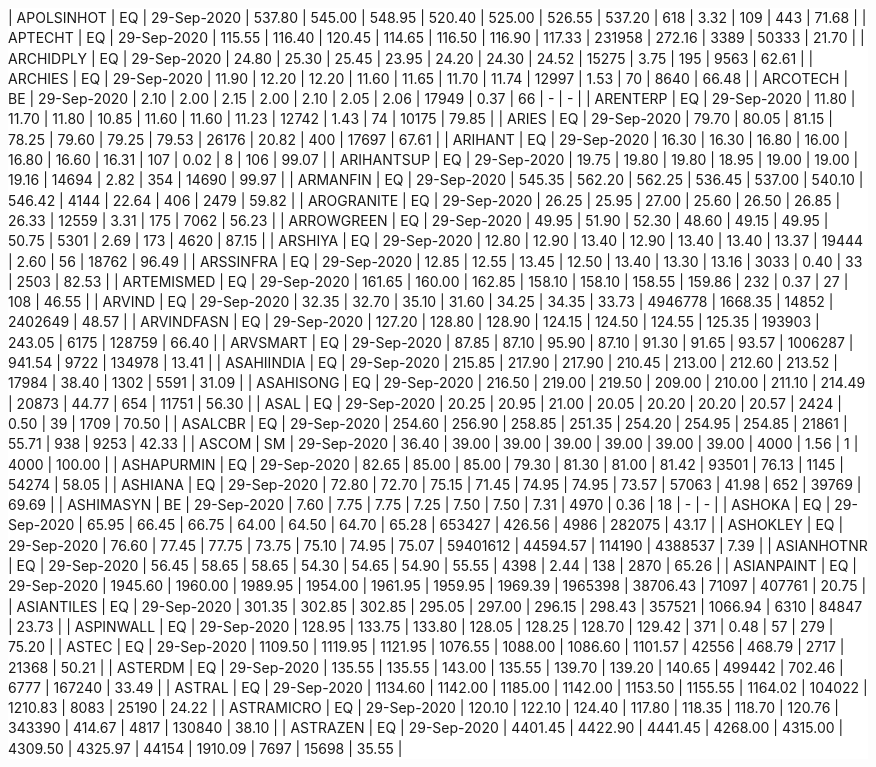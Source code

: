 | APOLSINHOT | EQ | 29-Sep-2020 | 537.80 | 545.00 | 548.95 | 520.40 | 525.00 | 526.55 | 537.20 | 618 | 3.32 | 109 | 443 | 71.68 |
| APTECHT | EQ | 29-Sep-2020 | 115.55 | 116.40 | 120.45 | 114.65 | 116.50 | 116.90 | 117.33 | 231958 | 272.16 | 3389 | 50333 | 21.70 |
| ARCHIDPLY | EQ | 29-Sep-2020 | 24.80 | 25.30 | 25.45 | 23.95 | 24.20 | 24.30 | 24.52 | 15275 | 3.75 | 195 | 9563 | 62.61 |
| ARCHIES | EQ | 29-Sep-2020 | 11.90 | 12.20 | 12.20 | 11.60 | 11.65 | 11.70 | 11.74 | 12997 | 1.53 | 70 | 8640 | 66.48 |
| ARCOTECH | BE | 29-Sep-2020 | 2.10 | 2.00 | 2.15 | 2.00 | 2.10 | 2.05 | 2.06 | 17949 | 0.37 | 66 | - | - |
| ARENTERP | EQ | 29-Sep-2020 | 11.80 | 11.70 | 11.80 | 10.85 | 11.60 | 11.60 | 11.23 | 12742 | 1.43 | 74 | 10175 | 79.85 |
| ARIES | EQ | 29-Sep-2020 | 79.70 | 80.05 | 81.15 | 78.25 | 79.60 | 79.25 | 79.53 | 26176 | 20.82 | 400 | 17697 | 67.61 |
| ARIHANT | EQ | 29-Sep-2020 | 16.30 | 16.30 | 16.80 | 16.00 | 16.80 | 16.60 | 16.31 | 107 | 0.02 | 8 | 106 | 99.07 |
| ARIHANTSUP | EQ | 29-Sep-2020 | 19.75 | 19.80 | 19.80 | 18.95 | 19.00 | 19.00 | 19.16 | 14694 | 2.82 | 354 | 14690 | 99.97 |
| ARMANFIN | EQ | 29-Sep-2020 | 545.35 | 562.20 | 562.25 | 536.45 | 537.00 | 540.10 | 546.42 | 4144 | 22.64 | 406 | 2479 | 59.82 |
| AROGRANITE | EQ | 29-Sep-2020 | 26.25 | 25.95 | 27.00 | 25.60 | 26.50 | 26.85 | 26.33 | 12559 | 3.31 | 175 | 7062 | 56.23 |
| ARROWGREEN | EQ | 29-Sep-2020 | 49.95 | 51.90 | 52.30 | 48.60 | 49.15 | 49.95 | 50.75 | 5301 | 2.69 | 173 | 4620 | 87.15 |
| ARSHIYA | EQ | 29-Sep-2020 | 12.80 | 12.90 | 13.40 | 12.90 | 13.40 | 13.40 | 13.37 | 19444 | 2.60 | 56 | 18762 | 96.49 |
| ARSSINFRA | EQ | 29-Sep-2020 | 12.85 | 12.55 | 13.45 | 12.50 | 13.40 | 13.30 | 13.16 | 3033 | 0.40 | 33 | 2503 | 82.53 |
| ARTEMISMED | EQ | 29-Sep-2020 | 161.65 | 160.00 | 162.85 | 158.10 | 158.10 | 158.55 | 159.86 | 232 | 0.37 | 27 | 108 | 46.55 |
| ARVIND | EQ | 29-Sep-2020 | 32.35 | 32.70 | 35.10 | 31.60 | 34.25 | 34.35 | 33.73 | 4946778 | 1668.35 | 14852 | 2402649 | 48.57 |
| ARVINDFASN | EQ | 29-Sep-2020 | 127.20 | 128.80 | 128.90 | 124.15 | 124.50 | 124.55 | 125.35 | 193903 | 243.05 | 6175 | 128759 | 66.40 |
| ARVSMART | EQ | 29-Sep-2020 | 87.85 | 87.10 | 95.90 | 87.10 | 91.30 | 91.65 | 93.57 | 1006287 | 941.54 | 9722 | 134978 | 13.41 |
| ASAHIINDIA | EQ | 29-Sep-2020 | 215.85 | 217.90 | 217.90 | 210.45 | 213.00 | 212.60 | 213.52 | 17984 | 38.40 | 1302 | 5591 | 31.09 |
| ASAHISONG | EQ | 29-Sep-2020 | 216.50 | 219.00 | 219.50 | 209.00 | 210.00 | 211.10 | 214.49 | 20873 | 44.77 | 654 | 11751 | 56.30 |
| ASAL | EQ | 29-Sep-2020 | 20.25 | 20.95 | 21.00 | 20.05 | 20.20 | 20.20 | 20.57 | 2424 | 0.50 | 39 | 1709 | 70.50 |
| ASALCBR | EQ | 29-Sep-2020 | 254.60 | 256.90 | 258.85 | 251.35 | 254.20 | 254.95 | 254.85 | 21861 | 55.71 | 938 | 9253 | 42.33 |
| ASCOM | SM | 29-Sep-2020 | 36.40 | 39.00 | 39.00 | 39.00 | 39.00 | 39.00 | 39.00 | 4000 | 1.56 | 1 | 4000 | 100.00 |
| ASHAPURMIN | EQ | 29-Sep-2020 | 82.65 | 85.00 | 85.00 | 79.30 | 81.30 | 81.00 | 81.42 | 93501 | 76.13 | 1145 | 54274 | 58.05 |
| ASHIANA | EQ | 29-Sep-2020 | 72.80 | 72.70 | 75.15 | 71.45 | 74.95 | 74.95 | 73.57 | 57063 | 41.98 | 652 | 39769 | 69.69 |
| ASHIMASYN | BE | 29-Sep-2020 | 7.60 | 7.75 | 7.75 | 7.25 | 7.50 | 7.50 | 7.31 | 4970 | 0.36 | 18 | - | - |
| ASHOKA | EQ | 29-Sep-2020 | 65.95 | 66.45 | 66.75 | 64.00 | 64.50 | 64.70 | 65.28 | 653427 | 426.56 | 4986 | 282075 | 43.17 |
| ASHOKLEY | EQ | 29-Sep-2020 | 76.60 | 77.45 | 77.75 | 73.75 | 75.10 | 74.95 | 75.07 | 59401612 | 44594.57 | 114190 | 4388537 | 7.39 |
| ASIANHOTNR | EQ | 29-Sep-2020 | 56.45 | 58.65 | 58.65 | 54.30 | 54.65 | 54.90 | 55.55 | 4398 | 2.44 | 138 | 2870 | 65.26 |
| ASIANPAINT | EQ | 29-Sep-2020 | 1945.60 | 1960.00 | 1989.95 | 1954.00 | 1961.95 | 1959.95 | 1969.39 | 1965398 | 38706.43 | 71097 | 407761 | 20.75 |
| ASIANTILES | EQ | 29-Sep-2020 | 301.35 | 302.85 | 302.85 | 295.05 | 297.00 | 296.15 | 298.43 | 357521 | 1066.94 | 6310 | 84847 | 23.73 |
| ASPINWALL | EQ | 29-Sep-2020 | 128.95 | 133.75 | 133.80 | 128.05 | 128.25 | 128.70 | 129.42 | 371 | 0.48 | 57 | 279 | 75.20 |
| ASTEC | EQ | 29-Sep-2020 | 1109.50 | 1119.95 | 1121.95 | 1076.55 | 1088.00 | 1086.60 | 1101.57 | 42556 | 468.79 | 2717 | 21368 | 50.21 |
| ASTERDM | EQ | 29-Sep-2020 | 135.55 | 135.55 | 143.00 | 135.55 | 139.70 | 139.20 | 140.65 | 499442 | 702.46 | 6777 | 167240 | 33.49 |
| ASTRAL | EQ | 29-Sep-2020 | 1134.60 | 1142.00 | 1185.00 | 1142.00 | 1153.50 | 1155.55 | 1164.02 | 104022 | 1210.83 | 8083 | 25190 | 24.22 |
| ASTRAMICRO | EQ | 29-Sep-2020 | 120.10 | 122.10 | 124.40 | 117.80 | 118.35 | 118.70 | 120.76 | 343390 | 414.67 | 4817 | 130840 | 38.10 |
| ASTRAZEN | EQ | 29-Sep-2020 | 4401.45 | 4422.90 | 4441.45 | 4268.00 | 4315.00 | 4309.50 | 4325.97 | 44154 | 1910.09 | 7697 | 15698 | 35.55 |